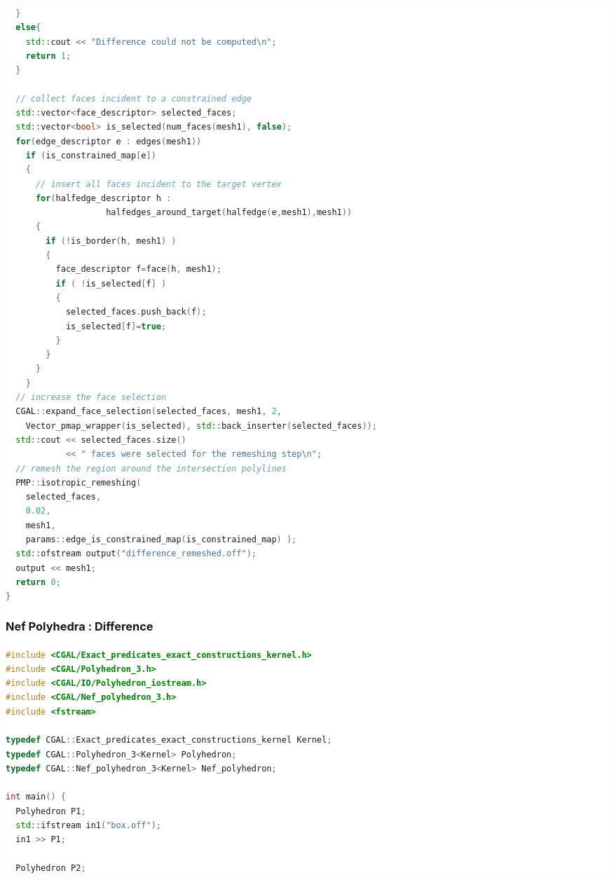 ```cpp
  }
  else{
    std::cout << "Difference could not be computed\n";
    return 1;
  }
  
  // collect faces incident to a constrained edge
  std::vector<face_descriptor> selected_faces;
  std::vector<bool> is_selected(num_faces(mesh1), false);
  for(edge_descriptor e : edges(mesh1))
    if (is_constrained_map[e])
    {
      // insert all faces incident to the target vertex
      for(halfedge_descriptor h :
                    halfedges_around_target(halfedge(e,mesh1),mesh1))
      {
        if (!is_border(h, mesh1) )
        {
          face_descriptor f=face(h, mesh1);
          if ( !is_selected[f] )
          {
            selected_faces.push_back(f);
            is_selected[f]=true;
          }
        }
      }
    }
  // increase the face selection
  CGAL::expand_face_selection(selected_faces, mesh1, 2,
    Vector_pmap_wrapper(is_selected), std::back_inserter(selected_faces));
  std::cout << selected_faces.size()
            << " faces were selected for the remeshing step\n";
  // remesh the region around the intersection polylines
  PMP::isotropic_remeshing(
    selected_faces,
    0.02,
    mesh1,
    params::edge_is_constrained_map(is_constrained_map) );
  std::ofstream output("difference_remeshed.off");
  output << mesh1;
  return 0;
}
```

### Nef Polyhedra : Difference

```c++
#include <CGAL/Exact_predicates_exact_constructions_kernel.h>
#include <CGAL/Polyhedron_3.h>
#include <CGAL/IO/Polyhedron_iostream.h>
#include <CGAL/Nef_polyhedron_3.h> 
#include <fstream>

typedef CGAL::Exact_predicates_exact_constructions_kernel Kernel;
typedef CGAL::Polyhedron_3<Kernel> Polyhedron;
typedef CGAL::Nef_polyhedron_3<Kernel> Nef_polyhedron;

int main() {
  Polyhedron P1;
  std::ifstream in1("box.off");
  in1 >> P1;
 
  Polyhedron P2;
```
